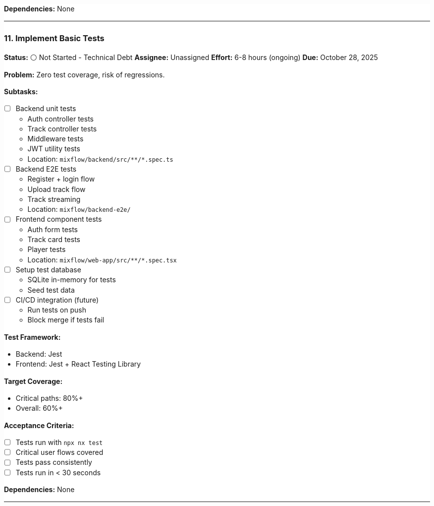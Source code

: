 **Dependencies:** None

---

### 11. Implement Basic Tests
**Status:** ⚪ Not Started - Technical Debt
**Assignee:** Unassigned
**Effort:** 6-8 hours (ongoing)
**Due:** October 28, 2025

**Problem:**
Zero test coverage, risk of regressions.

**Subtasks:**
- [ ] Backend unit tests
  - Auth controller tests
  - Track controller tests
  - Middleware tests
  - JWT utility tests
  - Location: `mixflow/backend/src/**/*.spec.ts`
- [ ] Backend E2E tests
  - Register + login flow
  - Upload track flow
  - Track streaming
  - Location: `mixflow/backend-e2e/`
- [ ] Frontend component tests
  - Auth form tests
  - Track card tests
  - Player tests
  - Location: `mixflow/web-app/src/**/*.spec.tsx`
- [ ] Setup test database
  - SQLite in-memory for tests
  - Seed test data
- [ ] CI/CD integration (future)
  - Run tests on push
  - Block merge if tests fail

**Test Framework:**
- Backend: Jest
- Frontend: Jest + React Testing Library

**Target Coverage:**
- Critical paths: 80%+
- Overall: 60%+

**Acceptance Criteria:**
- [ ] Tests run with `npx nx test`
- [ ] Critical user flows covered
- [ ] Tests pass consistently
- [ ] Tests run in < 30 seconds

**Dependencies:** None

---
